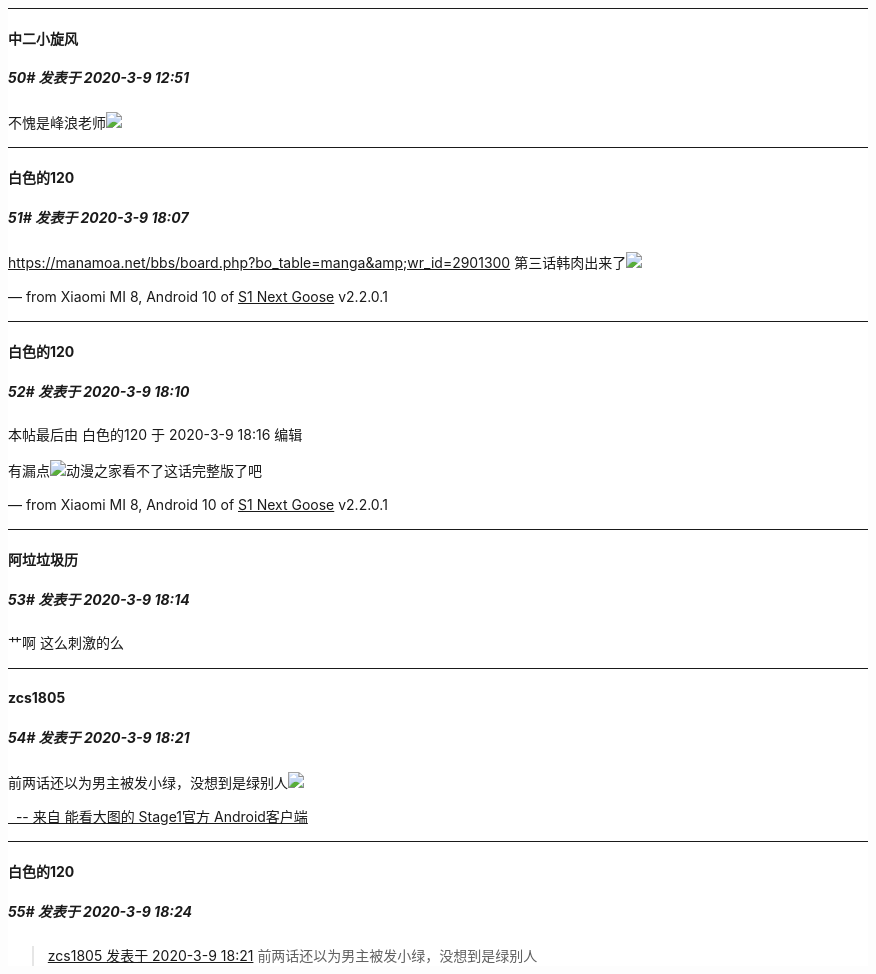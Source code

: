 *****

####  中二小旋风  
##### 50#       发表于 2020-3-9 12:51

不愧是峰浪老师<img src="https://static.saraba1st.com/image/smiley/face2017/018.png" referrerpolicy="no-referrer">

*****

####  白色的120  
##### 51#       发表于 2020-3-9 18:07

https://manamoa.net/bbs/board.php?bo_table=manga&amp;wr_id=2901300
第三话韩肉出来了<img src="https://static.saraba1st.com/image/smiley/face2017/037.png" referrerpolicy="no-referrer">

— from Xiaomi MI 8, Android 10 of [S1 Next Goose](https://pan.baidu.com/s/1mi43uRm) v2.2.0.1

*****

####  白色的120  
##### 52#       发表于 2020-3-9 18:10

 本帖最后由 白色的120 于 2020-3-9 18:16 编辑 

有漏点<img src="https://static.saraba1st.com/image/smiley/face2017/045.png" referrerpolicy="no-referrer">动漫之家看不了这话完整版了吧

— from Xiaomi MI 8, Android 10 of [S1 Next Goose](https://pan.baidu.com/s/1mi43uRm) v2.2.0.1

*****

####  阿垃垃圾历  
##### 53#       发表于 2020-3-9 18:14

艹啊 这么刺激的么 

*****

####  zcs1805  
##### 54#       发表于 2020-3-9 18:21

前两话还以为男主被发小绿，没想到是绿别人<img src="https://static.saraba1st.com/image/smiley/face2017/068.png" referrerpolicy="no-referrer">

[  -- 来自 能看大图的 Stage1官方 Android客户端](https://www.coolapk.com/apk/140634)

*****

####  白色的120  
##### 55#       发表于 2020-3-9 18:24

<blockquote><a href="httphttps://bbs.saraba1st.com/2b/forum.php?mod=redirect&amp;goto=findpost&amp;pid=46671746&amp;ptid=1916007" target="_blank">zcs1805 发表于 2020-3-9 18:21</a>
前两话还以为男主被发小绿，没想到是绿别人
